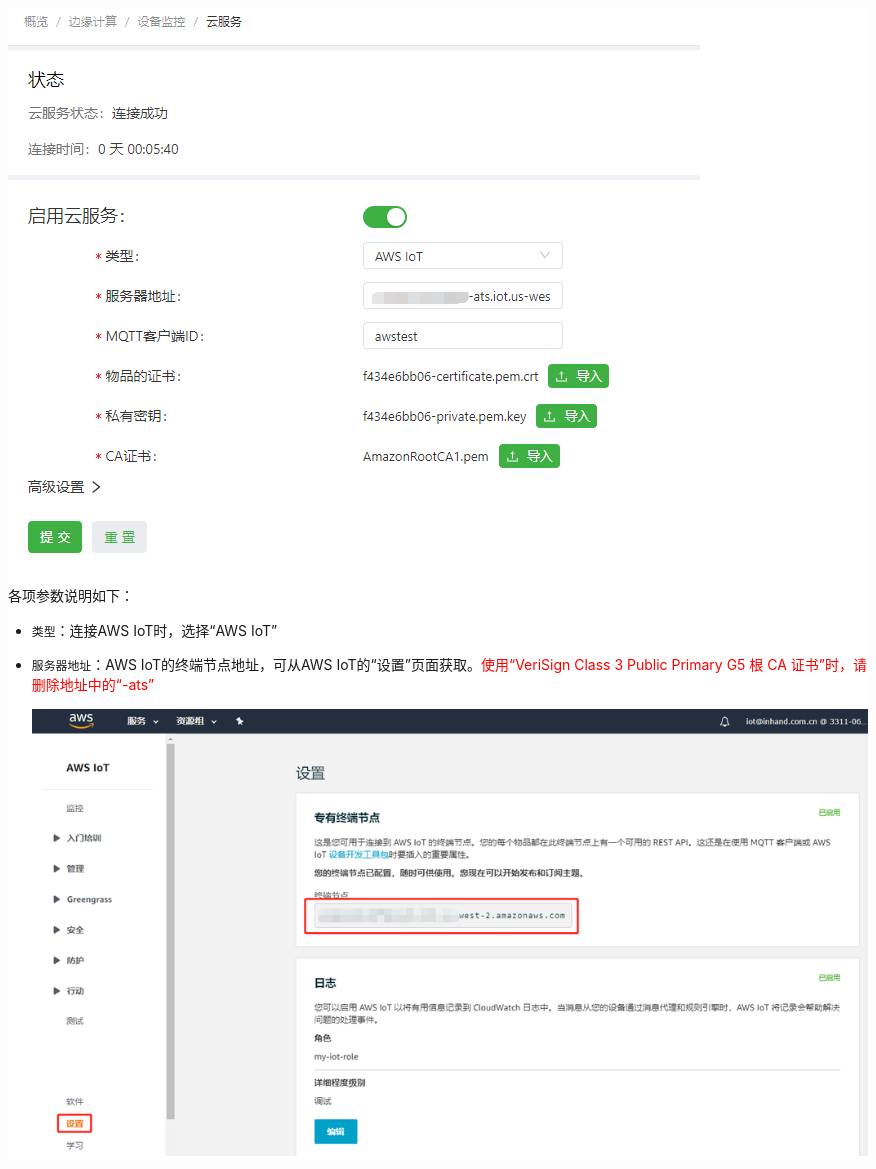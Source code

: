 ![](images/2020-08-04-17-25-36.png)  

各项参数说明如下：  
- `类型`：连接AWS IoT时，选择“AWS IoT”
- `服务器地址`：AWS IoT的终端节点地址，可从AWS IoT的“设置”页面获取。<font color=#FF0000>使用“VeriSign Class 3 Public Primary G5 根 CA 证书”时，请删除地址中的“-ats”</font>  
  
  ![](images/2020-08-05-16-17-25.png)
